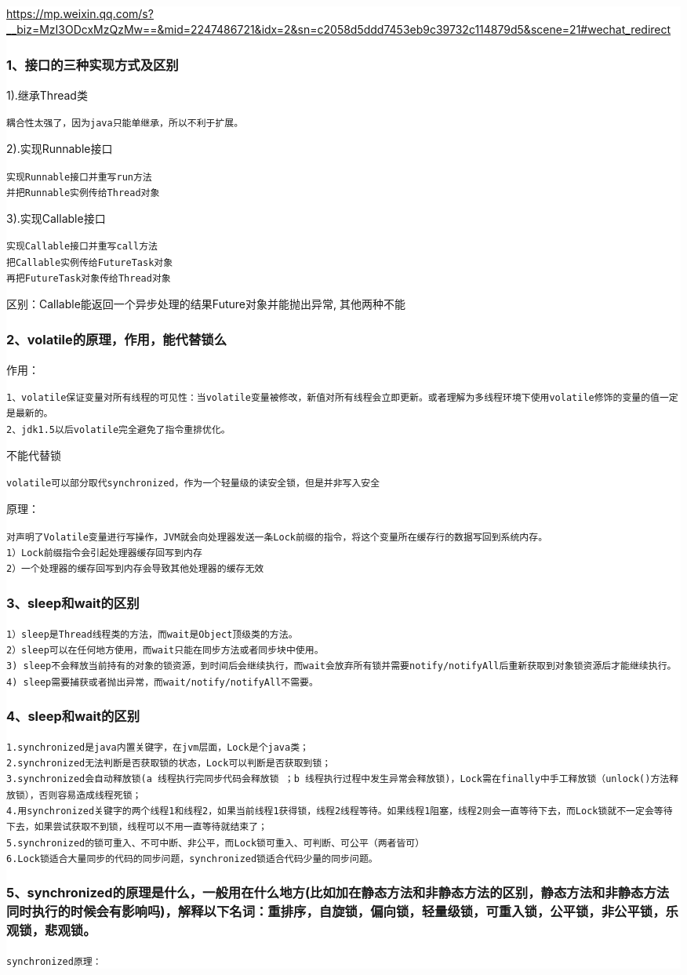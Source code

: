 https://mp.weixin.qq.com/s?__biz=MzI3ODcxMzQzMw==&mid=2247486721&idx=2&sn=c2058d5ddd7453eb9c39732c114879d5&scene=21#wechat_redirect

### 1、接口的三种实现方式及区别

1).继承Thread类

	耦合性太强了，因为java只能单继承，所以不利于扩展。
2).实现Runnable接口
	
	实现Runnable接口并重写run方法
	并把Runnable实例传给Thread对象
3).实现Callable接口

	实现Callable接口并重写call方法
	把Callable实例传给FutureTask对象
	再把FutureTask对象传给Thread对象

区别：Callable能返回一个异步处理的结果Future对象并能抛出异常, 其他两种不能

### 2、volatile的原理，作用，能代替锁么

作用：

	1、volatile保证变量对所有线程的可见性：当volatile变量被修改，新值对所有线程会立即更新。或者理解为多线程环境下使用volatile修饰的变量的值一定是最新的。
	2、jdk1.5以后volatile完全避免了指令重排优化。

不能代替锁
	
	volatile可以部分取代synchronized，作为一个轻量级的读安全锁，但是并非写入安全

原理：

	对声明了Volatile变量进行写操作，JVM就会向处理器发送一条Lock前缀的指令，将这个变量所在缓存行的数据写回到系统内存。
	1）Lock前缀指令会引起处理器缓存回写到内存
	2）一个处理器的缓存回写到内存会导致其他处理器的缓存无效


### 3、sleep和wait的区别
	1）sleep是Thread线程类的方法，而wait是Object顶级类的方法。
	2）sleep可以在任何地方使用，而wait只能在同步方法或者同步块中使用。
	3) sleep不会释放当前持有的对象的锁资源，到时间后会继续执行，而wait会放弃所有锁并需要notify/notifyAll后重新获取到对象锁资源后才能继续执行。
	4) sleep需要捕获或者抛出异常，而wait/notify/notifyAll不需要。

### 4、sleep和wait的区别
	1.synchronized是java内置关键字，在jvm层面，Lock是个java类；
	2.synchronized无法判断是否获取锁的状态，Lock可以判断是否获取到锁；
	3.synchronized会自动释放锁(a 线程执行完同步代码会释放锁 ；b 线程执行过程中发生异常会释放锁)，Lock需在finally中手工释放锁（unlock()方法释放锁），否则容易造成线程死锁；
	4.用synchronized关键字的两个线程1和线程2，如果当前线程1获得锁，线程2线程等待。如果线程1阻塞，线程2则会一直等待下去，而Lock锁就不一定会等待下去，如果尝试获取不到锁，线程可以不用一直等待就结束了；
	5.synchronized的锁可重入、不可中断、非公平，而Lock锁可重入、可判断、可公平（两者皆可）
	6.Lock锁适合大量同步的代码的同步问题，synchronized锁适合代码少量的同步问题。

### 5、synchronized的原理是什么，一般用在什么地方(比如加在静态方法和非静态方法的区别，静态方法和非静态方法同时执行的时候会有影响吗)，解释以下名词：重排序，自旋锁，偏向锁，轻量级锁，可重入锁，公平锁，非公平锁，乐观锁，悲观锁。
	synchronized原理：
